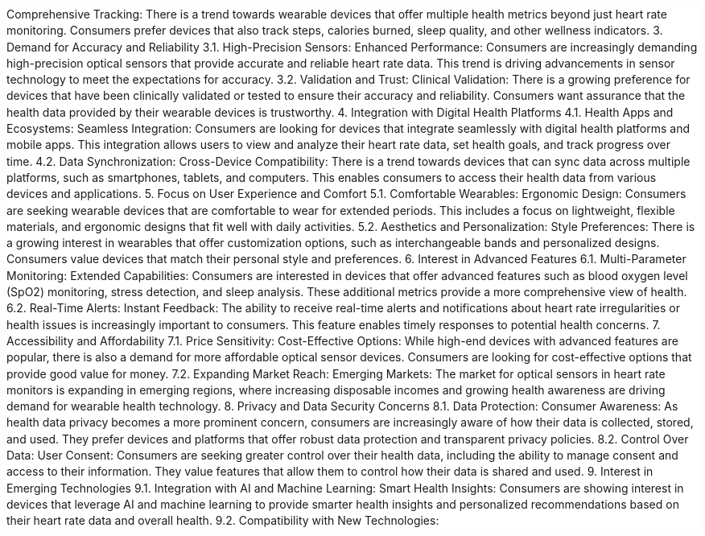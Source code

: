 Comprehensive Tracking: There is a trend towards wearable devices that offer multiple health metrics beyond just heart rate monitoring. Consumers prefer devices that also track steps, calories burned, sleep quality, and other wellness indicators.
3. Demand for Accuracy and Reliability
3.1. High-Precision Sensors:
Enhanced Performance: Consumers are increasingly demanding high-precision optical sensors that provide accurate and reliable heart rate data. This trend is driving advancements in sensor technology to meet the expectations for accuracy.
3.2. Validation and Trust:
Clinical Validation: There is a growing preference for devices that have been clinically validated or tested to ensure their accuracy and reliability. Consumers want assurance that the health data provided by their wearable devices is trustworthy.
4. Integration with Digital Health Platforms
4.1. Health Apps and Ecosystems:
Seamless Integration: Consumers are looking for devices that integrate seamlessly with digital health platforms and mobile apps. This integration allows users to view and analyze their heart rate data, set health goals, and track progress over time.
4.2. Data Synchronization:
Cross-Device Compatibility: There is a trend towards devices that can sync data across multiple platforms, such as smartphones, tablets, and computers. This enables consumers to access their health data from various devices and applications.
5. Focus on User Experience and Comfort
5.1. Comfortable Wearables:
Ergonomic Design: Consumers are seeking wearable devices that are comfortable to wear for extended periods. This includes a focus on lightweight, flexible materials, and ergonomic designs that fit well with daily activities.
5.2. Aesthetics and Personalization:
Style Preferences: There is a growing interest in wearables that offer customization options, such as interchangeable bands and personalized designs. Consumers value devices that match their personal style and preferences.
6. Interest in Advanced Features
6.1. Multi-Parameter Monitoring:
Extended Capabilities: Consumers are interested in devices that offer advanced features such as blood oxygen level (SpO2) monitoring, stress detection, and sleep analysis. These additional metrics provide a more comprehensive view of health.
6.2. Real-Time Alerts:
Instant Feedback: The ability to receive real-time alerts and notifications about heart rate irregularities or health issues is increasingly important to consumers. This feature enables timely responses to potential health concerns.
7. Accessibility and Affordability
7.1. Price Sensitivity:
Cost-Effective Options: While high-end devices with advanced features are popular, there is also a demand for more affordable optical sensor devices. Consumers are looking for cost-effective options that provide good value for money.
7.2. Expanding Market Reach:
Emerging Markets: The market for optical sensors in heart rate monitors is expanding in emerging regions, where increasing disposable incomes and growing health awareness are driving demand for wearable health technology.
8. Privacy and Data Security Concerns
8.1. Data Protection:
Consumer Awareness: As health data privacy becomes a more prominent concern, consumers are increasingly aware of how their data is collected, stored, and used. They prefer devices and platforms that offer robust data protection and transparent privacy policies.
8.2. Control Over Data:
User Consent: Consumers are seeking greater control over their health data, including the ability to manage consent and access to their information. They value features that allow them to control how their data is shared and used.
9. Interest in Emerging Technologies
9.1. Integration with AI and Machine Learning:
Smart Health Insights: Consumers are showing interest in devices that leverage AI and machine learning to provide smarter health insights and personalized recommendations based on their heart rate data and overall health.
9.2. Compatibility with New Technologies: